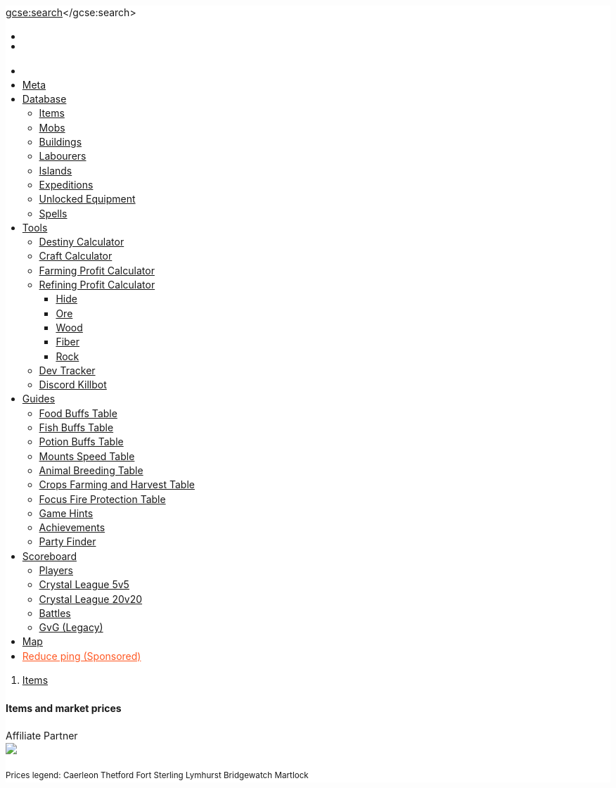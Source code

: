 </script><gcse:search></gcse:search></div><nav class="navbar-custom"><div class="container-fluid"><div class="menu-extras topbar-custom"><ul class="list-inline float-right mb-0"><li class="menu-item list-inline-item"><a class="navbar-toggle nav-link"><div class="lines"><span></span><span></span><span></span></div></a></li><li class="list-inline-item dropdown notification-list"><a class="nav-link dropdown-toggle arrow-none waves-effect" data-toggle="dropdown" href="#" role="button" aria-haspopup="false" aria-expanded="false"><br></a></li></ul></div><div id="navigation"><ul class="navigation-menu"><li><a href="/en"><i class="ti-home"></i></a></li><li><a href="/en/meta">Meta</a></li><li class="has-submenu"><a href="#">Database</a><ul class="submenu"><li><a href="/en/item">Items</a></li><li><a href="/en/mob">Mobs</a></li><li><a href="/en/building">Buildings</a></li><li><a href="/en/labourer">Labourers</a></li><li><a href="/en/island">Islands</a></li><li><a href="/en/expedition">Expeditions</a></li><li><a href="/en/equipment/mainhand">Unlocked Equipment</a></li><li><a href="/en/spells/mainhand">Spells</a></li></ul></li><li class="has-submenu"><a href="#">Tools</a><ul class="submenu"><li><a href="/en/destinycalculator">Destiny Calculator</a></li><li><a href="/en/craftcalculator">Craft Calculator</a></li><li><a href="/en/tools/farming-profit-calculator">Farming Profit Calculator</a></li><li class="li has-submenu"><a href="#">Refining Profit Calculator</a><ul class="submenu"><li><a href="/en/tools/refining-profit-calculator/hide">Hide</a></li><li><a href="/en/tools/refining-profit-calculator/ore">Ore</a></li><li><a href="/en/tools/refining-profit-calculator/wood">Wood</a></li><li><a href="/en/tools/refining-profit-calculator/fiber">Fiber</a></li><li><a href="/en/tools/refining-profit-calculator/rock">Rock</a></li></ul></li><li><a href="/en/devtracker">Dev Tracker</a></li><li><a href="/en/discordbot">Discord Killbot</a></li></ul></li><li class="has-submenu"><a href="#">Guides</a><ul class="submenu"><li><a href="/en/guides/food-buffs">Food Buffs Table</a></li><li><a href="/en/guides/fish-buffs">Fish Buffs Table</a></li><li><a href="/en/guides/potion-buffs">Potion Buffs Table</a></li><li><a href="/en/guides/fastest-mounts">Mounts Speed Table</a></li><li><a href="/en/guides/breeding">Animal Breeding Table</a></li><li><a href="/en/guides/farming">Crops Farming and Harvest Table</a></li><li><a href="/en/guides/focusfire">Focus Fire Protection Table</a></li><li><a href="/en/guides/hints">Game Hints</a></li><li><a href="/en/guides/achievements">Achievements</a></li><li><a href="/en/guides/partyfinder">Party Finder</a></li></ul></li><li class="has-submenu"><a href="#">Scoreboard</a><ul class="submenu"><li><a href="/en/scoreboard/players">Players</a></li><li><a href="/en/scoreboard/cl5">Crystal League 5v5</a></li><li><a href="/en/scoreboard/cl20">Crystal League 20v20</a></li><li><a href="/en/scoreboard/battles">Battles</a></li><li><a href="/en/scoreboard/gvg">GvG (Legacy)</a></li></ul></li><li><a href="/en/map">Map</a></li><li><a href="http://exitl.ag/albiononline2d" target="_blank" style="color: #ff5722;">Reduce ping (Sponsored)</a></li></ul></div></div></nav></header><div class="wrapper"><div class="container-fluid pb-5"><div class="row"><div class="col-xl-12"><div class="page-title-box"><div class="btn-group pull-right"><ol class="breadcrumb hide-phone p-0 m-0"><li class="breadcrumb-item"><a href="/en/item">Items</a></li></ol></div><h4 class="page-title">Items and market prices</h4></div></div></div><div class="row justify-content-center"><div class="col-lg-auto"><div class="card m-b-20"><div class="card-header text-center mmm">Affiliate Partner</div><div class="card-body mmm"><a href="http://exitl.ag/albiononline2d" target="_blank"><img class="img-fluid" src="https://albiononline2d.ams3.cdn.digitaloceanspaces.com/_/exitlag_728x90.png"></a></div></div></div></div><div class="row"><div class="col-xl-auto col-lg-auto sidebar"><div class="card-box"><div id="itemsCategories"></div></div></div><div class="col-xl col-lg"><div class="card-box"><div class="row"><div class="col-xs-12"><p><small>Prices legend:&nbsp;<span class="badge badge-dark">Caerleon</span>&nbsp;<span class="badge badge-primary">Thetford</span>&nbsp;<span class="badge badge-success">Fort Sterling</span>&nbsp;<span class="badge badge-warning">Lymhurst</span>&nbsp;<span class="badge badge-pink">Bridgewatch</span>&nbsp;<span class="badge badge-purple">Martlock</span>&nbsp;
&nbsp;
&nbsp;
&nbsp;